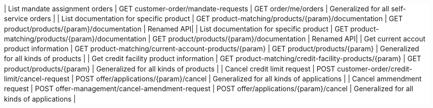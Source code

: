 | List mandate assignment orders | GET customer-order/mandate-requests | GET order/me/orders | Generalized for all self-service orders |
| List documentation for specific product | GET product-matching/products/{param}/documentation | GET product/products/{param}/documentation | Renamed API|
| List documentation for specific product | GET product-matching/products/{param}/documentation | GET product/products/{param}/documentation | Renamed API|
| Get current accout product information | GET product-matching/current-account-products/{param} | GET product/products/{param} | Generalized for all kinds of products |
| Get credit facility product information | GET product-matching/credit-facility-products/{param} | GET product/products/{param} | Generalized for all kinds of products |
| Cancel credit limit request | POST customer-order/credit-limit/cancel-request | POST offer/applications/{param}/cancel | Generalized for all kinds of applications |
| Cancel ammendment request | POST offer-management/cancel-amendment-request | POST offer/applications/{param}/cancel | Generalized for all kinds of applications |
